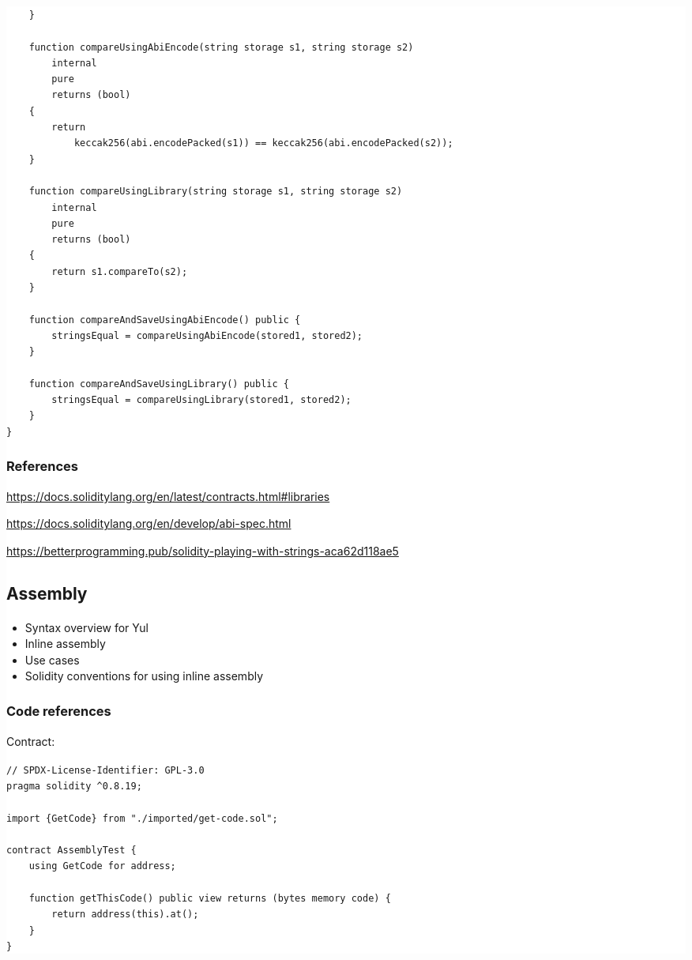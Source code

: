 ```solidity
    }

    function compareUsingAbiEncode(string storage s1, string storage s2)
        internal
        pure
        returns (bool)
    {
        return
            keccak256(abi.encodePacked(s1)) == keccak256(abi.encodePacked(s2));
    }

    function compareUsingLibrary(string storage s1, string storage s2)
        internal
        pure
        returns (bool)
    {
        return s1.compareTo(s2);
    }

    function compareAndSaveUsingAbiEncode() public {
        stringsEqual = compareUsingAbiEncode(stored1, stored2);
    }

    function compareAndSaveUsingLibrary() public {
        stringsEqual = compareUsingLibrary(stored1, stored2);
    }
}
```

### References

<https://docs.soliditylang.org/en/latest/contracts.html#libraries>

<https://docs.soliditylang.org/en/develop/abi-spec.html>

<https://betterprogramming.pub/solidity-playing-with-strings-aca62d118ae5>

## Assembly

* Syntax overview for Yul
* Inline assembly
* Use cases
* Solidity conventions for using inline assembly

### Code references

Contract:

```solidity
// SPDX-License-Identifier: GPL-3.0
pragma solidity ^0.8.19;

import {GetCode} from "./imported/get-code.sol";

contract AssemblyTest {
    using GetCode for address;

    function getThisCode() public view returns (bytes memory code) {
        return address(this).at();
    }
}
```

